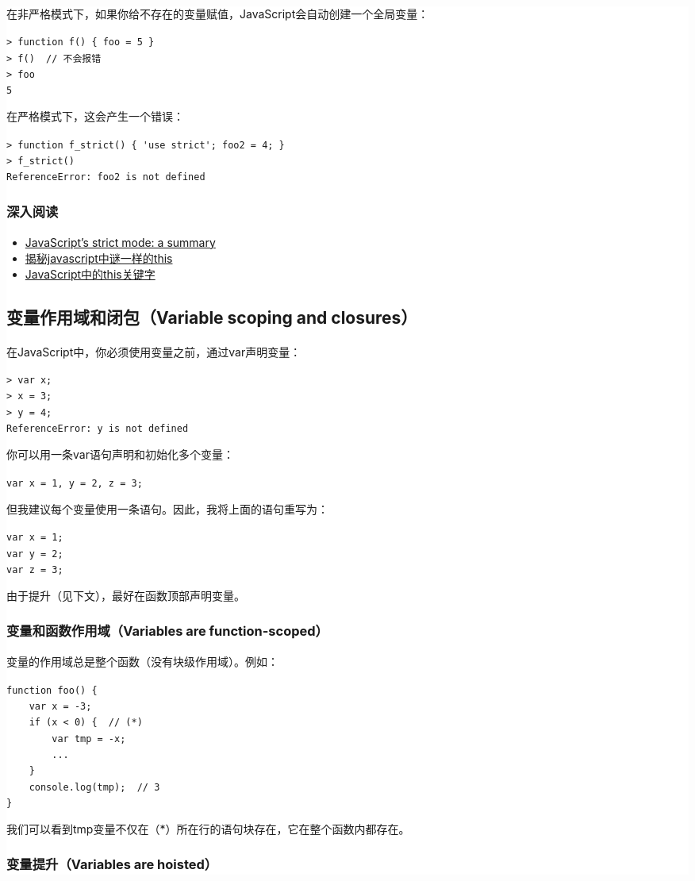 在非严格模式下，如果你给不存在的变量赋值，JavaScript会自动创建一个全局变量：    

    > function f() { foo = 5 }
    > f()  // 不会报错
    > foo
    5

在严格模式下，这会产生一个错误：

    > function f_strict() { 'use strict'; foo2 = 4; }
    > f_strict()
    ReferenceError: foo2 is not defined

### 深入阅读

- [JavaScript’s strict mode: a summary](http://www.2ality.com/2011/01/javascripts-strict-mode-summary.html)
- [揭秘javascript中谜一样的this](http://yanhaijing.com/javascript/2013/12/28/demystifying-this-in-javascript)
- [JavaScript中的this关键字](http://yanhaijing.com/javascript/2014/04/30/javascript-this-keyword)

<h2 id="sect_var_scope_closures">变量作用域和闭包（Variable scoping and closures）</h2>

在JavaScript中，你必须使用变量之前，通过var声明变量：

    > var x;
    > x = 3;
    > y = 4;
    ReferenceError: y is not defined

你可以用一条var语句声明和初始化多个变量：

	var x = 1, y = 2, z = 3;

但我建议每个变量使用一条语句。因此，我将上面的语句重写为：

    var x = 1;
    var y = 2;
    var z = 3;

由于提升（见下文），最好在函数顶部声明变量。

### 变量和函数作用域（Variables are function-scoped）

变量的作用域总是整个函数（没有块级作用域）。例如：

    function foo() {
        var x = -3;
        if (x < 0) {  // (*)
            var tmp = -x;
            ...
        }
        console.log(tmp);  // 3
    }

我们可以看到tmp变量不仅在（\*）所在行的语句块存在，它在整个函数内都存在。

### 变量提升（Variables are hoisted）
